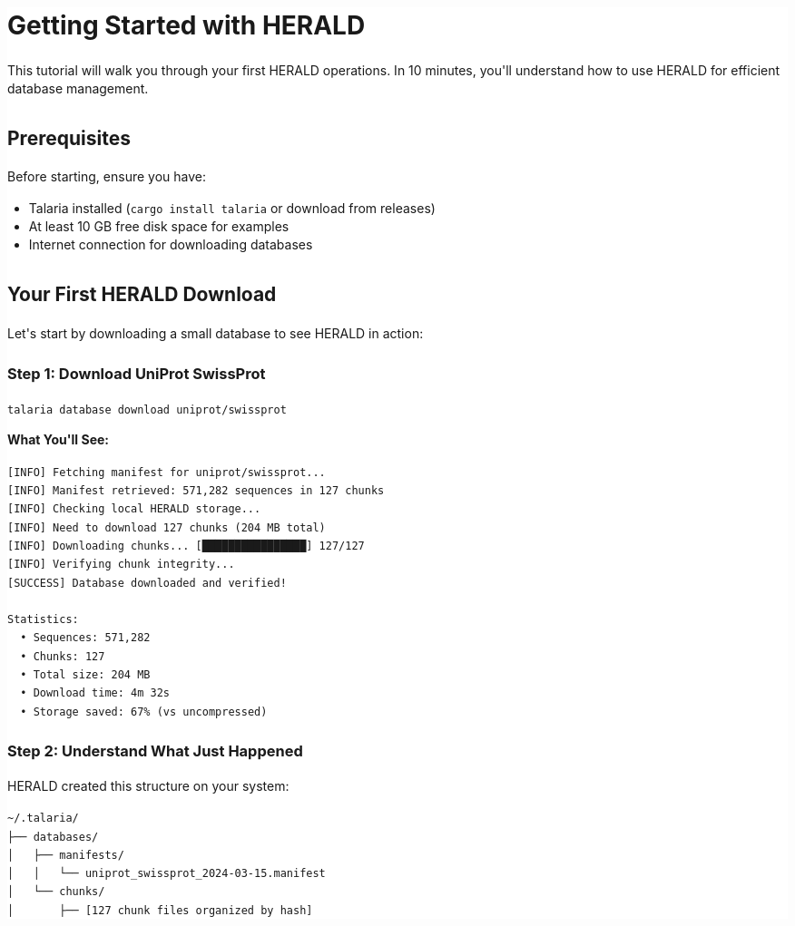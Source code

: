 # Getting Started with HERALD

This tutorial will walk you through your first HERALD operations. In 10 minutes, you'll understand how to use HERALD for efficient database management.

## Prerequisites

Before starting, ensure you have:
- Talaria installed (`cargo install talaria` or download from releases)
- At least 10 GB free disk space for examples
- Internet connection for downloading databases

## Your First HERALD Download

Let's start by downloading a small database to see HERALD in action:

### Step 1: Download UniProt SwissProt

```bash
talaria database download uniprot/swissprot
```

**What You'll See:**
```
[INFO] Fetching manifest for uniprot/swissprot...
[INFO] Manifest retrieved: 571,282 sequences in 127 chunks
[INFO] Checking local HERALD storage...
[INFO] Need to download 127 chunks (204 MB total)
[INFO] Downloading chunks... [████████████████] 127/127
[INFO] Verifying chunk integrity...
[SUCCESS] Database downloaded and verified!

Statistics:
  • Sequences: 571,282
  • Chunks: 127
  • Total size: 204 MB
  • Download time: 4m 32s
  • Storage saved: 67% (vs uncompressed)
```

### Step 2: Understand What Just Happened

HERALD created this structure on your system:

```
~/.talaria/
├── databases/
│   ├── manifests/
│   │   └── uniprot_swissprot_2024-03-15.manifest
│   └── chunks/
│       ├── [127 chunk files organized by hash]
```
